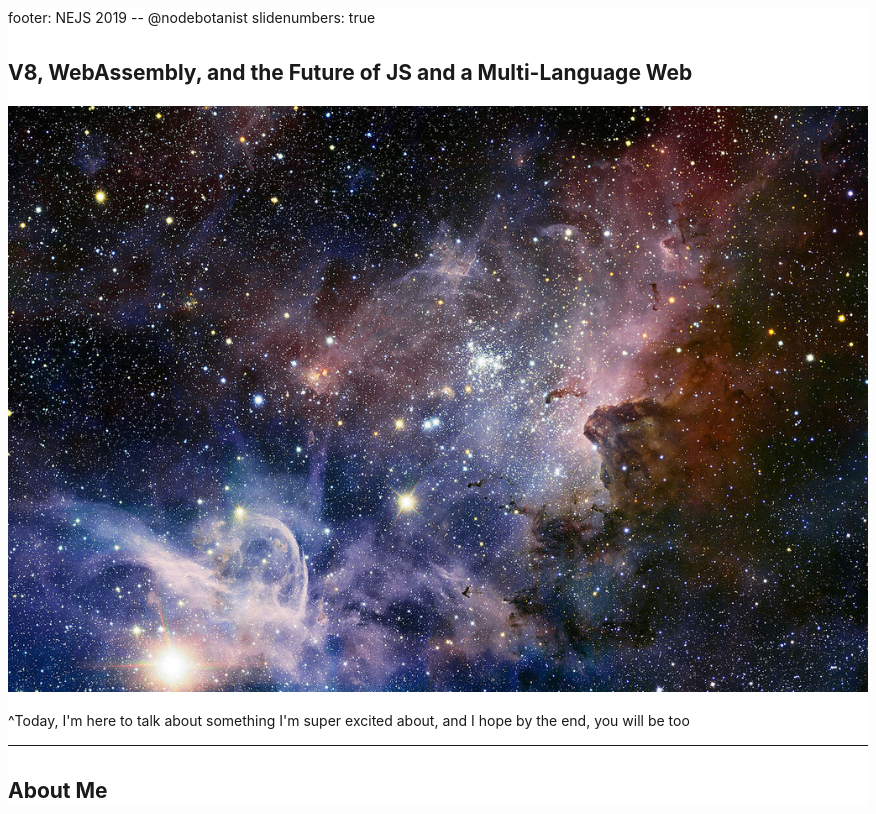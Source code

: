 footer: NEJS 2019 -- @nodebotanist
slidenumbers: true

## V8, WebAssembly, and the **Future of JS and a Multi-Language Web**

![](./img/Carina_Nebula.jpg)

^Today, I'm here to talk about something I'm super excited about, and I hope by the end, you will be too

---

## About Me
